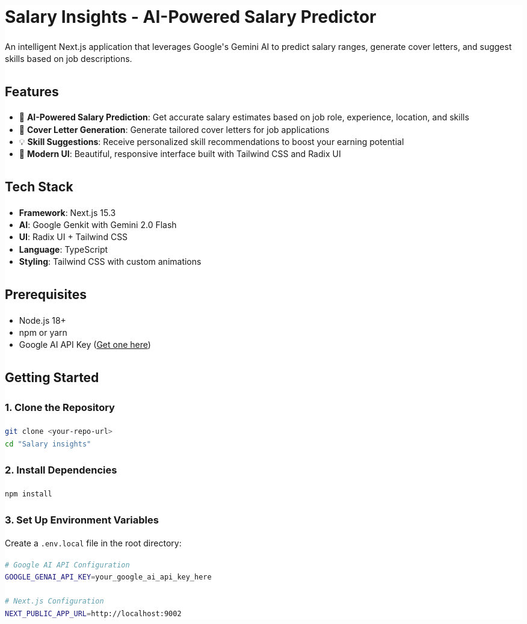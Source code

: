 # Salary Insights - AI-Powered Salary Predictor

An intelligent Next.js application that leverages Google's Gemini AI to predict salary ranges, generate cover letters, and suggest skills based on job descriptions.

## Features

- 🤖 **AI-Powered Salary Prediction**: Get accurate salary estimates based on job role, experience, location, and skills
- 📝 **Cover Letter Generation**: Generate tailored cover letters for job applications
- 💡 **Skill Suggestions**: Receive personalized skill recommendations to boost your earning potential
- 🎨 **Modern UI**: Beautiful, responsive interface built with Tailwind CSS and Radix UI

## Tech Stack

- **Framework**: Next.js 15.3
- **AI**: Google Genkit with Gemini 2.0 Flash
- **UI**: Radix UI + Tailwind CSS
- **Language**: TypeScript
- **Styling**: Tailwind CSS with custom animations

## Prerequisites

- Node.js 18+ 
- npm or yarn
- Google AI API Key ([Get one here](https://aistudio.google.com/app/apikey))

## Getting Started

### 1. Clone the Repository

```bash
git clone <your-repo-url>
cd "Salary insights"
```

### 2. Install Dependencies

```bash
npm install
```

### 3. Set Up Environment Variables

Create a `.env.local` file in the root directory:

```bash
# Google AI API Configuration
GOOGLE_GENAI_API_KEY=your_google_ai_api_key_here

# Next.js Configuration
NEXT_PUBLIC_APP_URL=http://localhost:9002
```
